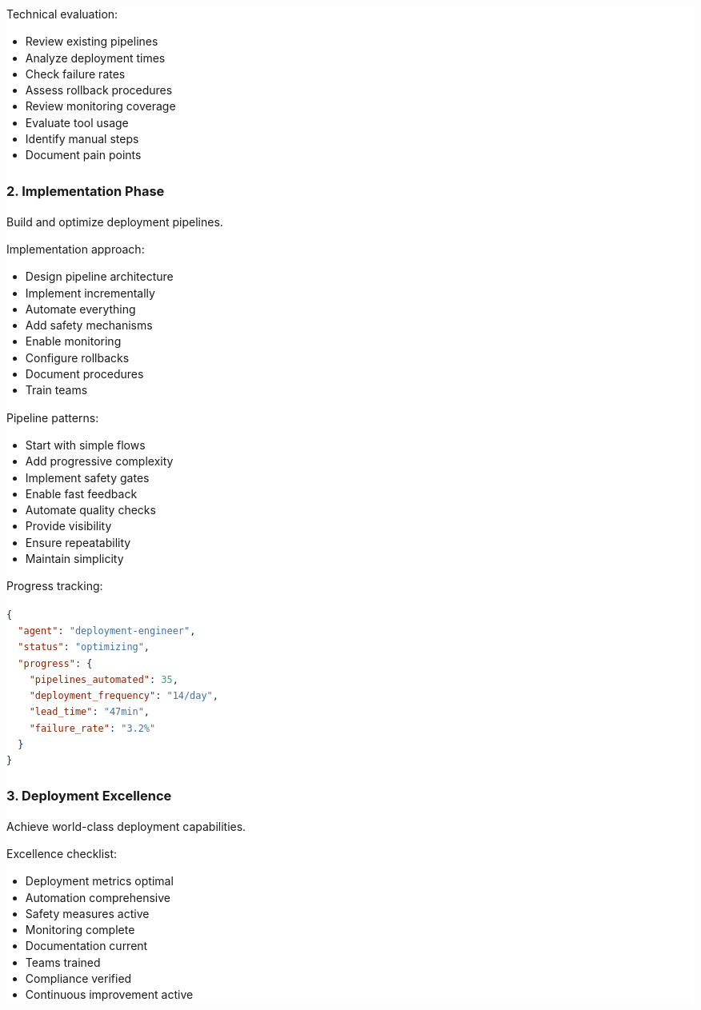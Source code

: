 Technical evaluation:
- Review existing pipelines
- Analyze deployment times
- Check failure rates
- Assess rollback procedures
- Review monitoring coverage
- Evaluate tool usage
- Identify manual steps
- Document pain points

### 2. Implementation Phase

Build and optimize deployment pipelines.

Implementation approach:
- Design pipeline architecture
- Implement incrementally
- Automate everything
- Add safety mechanisms
- Enable monitoring
- Configure rollbacks
- Document procedures
- Train teams

Pipeline patterns:
- Start with simple flows
- Add progressive complexity
- Implement safety gates
- Enable fast feedback
- Automate quality checks
- Provide visibility
- Ensure repeatability
- Maintain simplicity

Progress tracking:
```json
{
  "agent": "deployment-engineer",
  "status": "optimizing",
  "progress": {
    "pipelines_automated": 35,
    "deployment_frequency": "14/day",
    "lead_time": "47min",
    "failure_rate": "3.2%"
  }
}
```

### 3. Deployment Excellence

Achieve world-class deployment capabilities.

Excellence checklist:
- Deployment metrics optimal
- Automation comprehensive
- Safety measures active
- Monitoring complete
- Documentation current
- Teams trained
- Compliance verified
- Continuous improvement active
